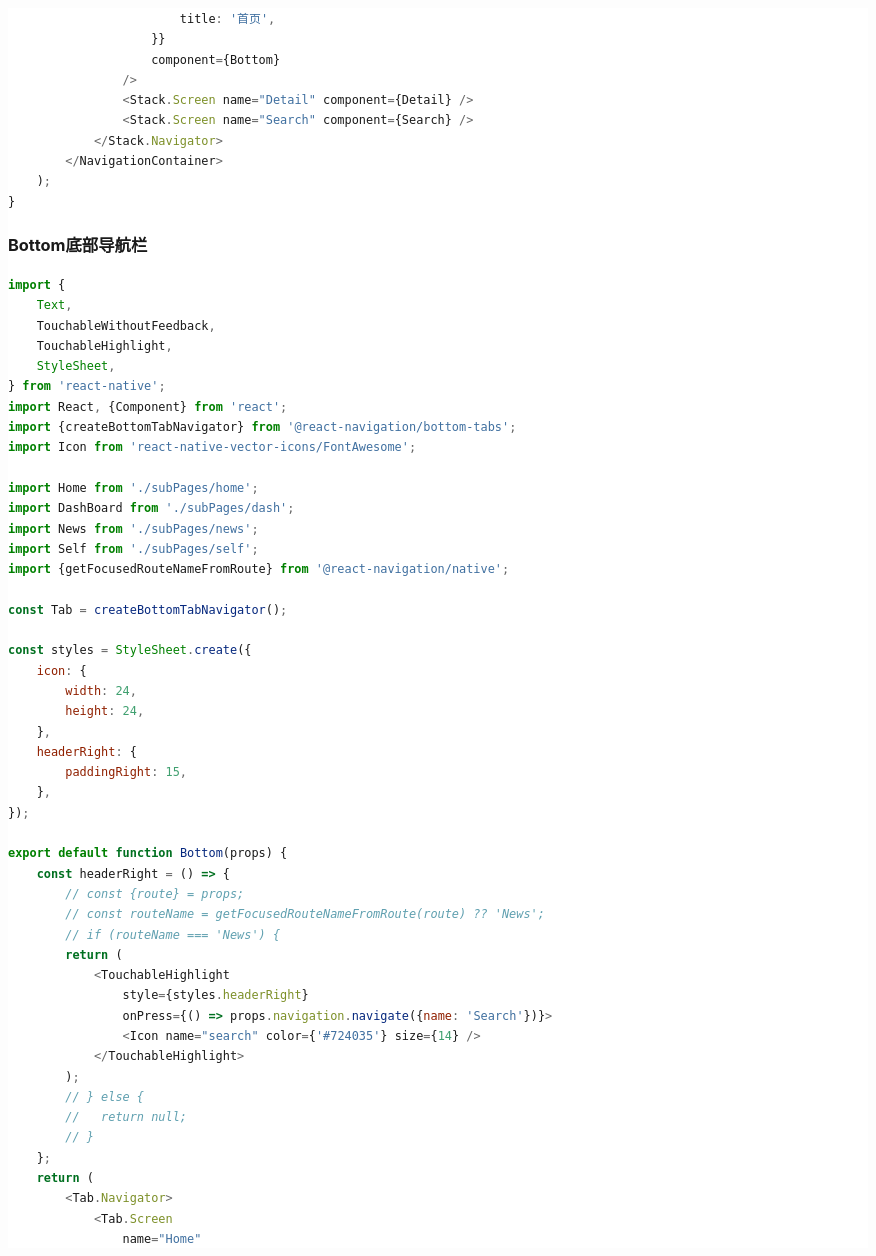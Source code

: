 ```js
                        title: '⾸⻚',
                    }}
                    component={Bottom}
                />
                <Stack.Screen name="Detail" component={Detail} />
                <Stack.Screen name="Search" component={Search} />
            </Stack.Navigator>
        </NavigationContainer>
    );
}
```

### Bottom底部导航栏

```js
import {
    Text,
    TouchableWithoutFeedback,
    TouchableHighlight,
    StyleSheet,
} from 'react-native';
import React, {Component} from 'react';
import {createBottomTabNavigator} from '@react-navigation/bottom-tabs';
import Icon from 'react-native-vector-icons/FontAwesome';

import Home from './subPages/home';
import DashBoard from './subPages/dash';
import News from './subPages/news';
import Self from './subPages/self';
import {getFocusedRouteNameFromRoute} from '@react-navigation/native';

const Tab = createBottomTabNavigator();

const styles = StyleSheet.create({
    icon: {
        width: 24,
        height: 24,
    },
    headerRight: {
        paddingRight: 15,
    },
});

export default function Bottom(props) {
    const headerRight = () => {
        // const {route} = props;
        // const routeName = getFocusedRouteNameFromRoute(route) ?? 'News';
        // if (routeName === 'News') {
        return (
            <TouchableHighlight
                style={styles.headerRight}
                onPress={() => props.navigation.navigate({name: 'Search'})}>
                <Icon name="search" color={'#724035'} size={14} />
            </TouchableHighlight>
        );
        // } else {
        //   return null;
        // }
    };
    return (
        <Tab.Navigator>
            <Tab.Screen
                name="Home"
```